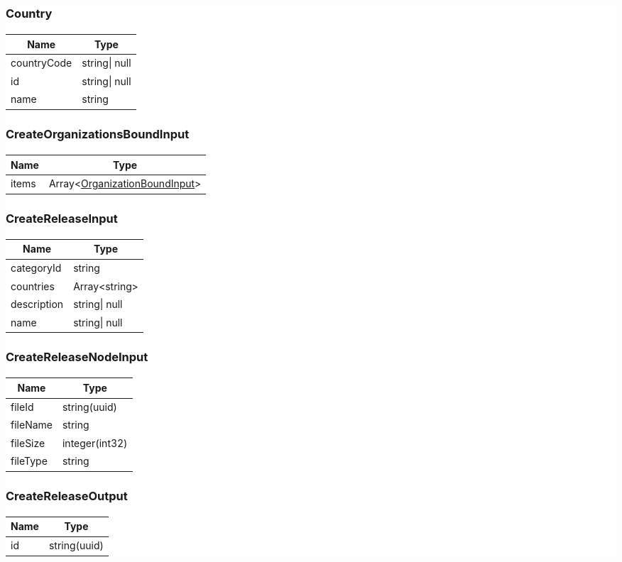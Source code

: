 

### Country

| Name | Type |
| --- | --- |
| countryCode | string&#124; null |
| id | string&#124; null |
| name | string |



### CreateOrganizationsBoundInput

| Name | Type |
| --- | --- |
| items | Array&lt;[OrganizationBoundInput](#organizationboundinput)&gt; |



### CreateReleaseInput

| Name | Type |
| --- | --- |
| categoryId | string |
| countries | Array&lt;string&gt; |
| description | string&#124; null |
| name | string&#124; null |



### CreateReleaseNodeInput

| Name | Type |
| --- | --- |
| fileId | string(uuid) |
| fileName | string |
| fileSize | integer(int32) |
| fileType | string |



### CreateReleaseOutput

| Name | Type |
| --- | --- |
| id | string(uuid) |
